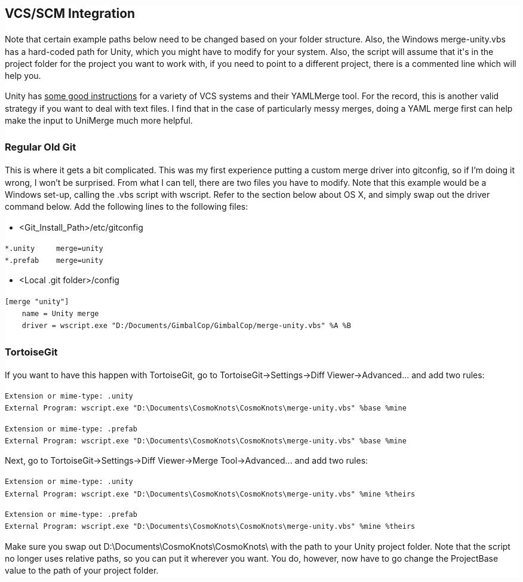 ## VCS/SCM Integration
Note that certain example paths below need to be changed based on your folder structure.  Also, the Windows merge-unity.vbs has a hard-coded path for Unity, which you might have to modify for your system.  Also, the script will assume that it's in the project folder for the project you want to work with, if you need to point to a different project, there is a commented line which will help you.

Unity has [some good instructions](http://docs.unity3d.com/Manual/SmartMerge.html) for a variety of VCS systems and their YAMLMerge tool.  For the record, this is another valid strategy if you want to deal with text files. I find that in the case of particularly messy merges, doing a YAML merge first can help make the input to UniMerge much more helpful.

### Regular Old Git
This is where it gets a bit complicated.  This was my first experience putting a custom merge driver into gitconfig, so if I’m doing it wrong, I won’t be surprised.  From what I can tell, there are two files you have to modify.  Note that this example would be a Windows set-up, calling the .vbs script with wscript.  Refer to the section below about OS X, and simply swap out the driver command below.  Add the following lines to the following files:

* <Git_Install_Path>/etc/gitconfig
```
*.unity		merge=unity
*.prefab	merge=unity
```
* <Local .git folder>/config
```
[merge "unity"]
	name = Unity merge
	driver = wscript.exe "D:/Documents/GimbalCop/GimbalCop/merge-unity.vbs" %A %B
```
### TortoiseGit
If you want to have this happen with TortoiseGit, go to TortoiseGit->Settings->Diff Viewer->Advanced... and add two rules:
```
Extension or mime-type: .unity
External Program: wscript.exe "D:\Documents\CosmoKnots\CosmoKnots\merge-unity.vbs" %base %mine
```
```
Extension or mime-type: .prefab
External Program: wscript.exe "D:\Documents\CosmoKnots\CosmoKnots\merge-unity.vbs" %base %mine
```
Next, go to TortoiseGit->Settings->Diff Viewer->Merge Tool->Advanced... and add two rules:
```
Extension or mime-type: .unity
External Program: wscript.exe "D:\Documents\CosmoKnots\CosmoKnots\merge-unity.vbs" %mine %theirs
```
```
Extension or mime-type: .prefab
External Program: wscript.exe "D:\Documents\CosmoKnots\CosmoKnots\merge-unity.vbs" %mine %theirs
```
Make sure you swap out D:\Documents\CosmoKnots\CosmoKnots\ with the path to your Unity project folder. Note that the script no longer uses relative paths, so you can put it wherever you want. You do, however, now have to go change the ProjectBase value to the path of your project folder.
